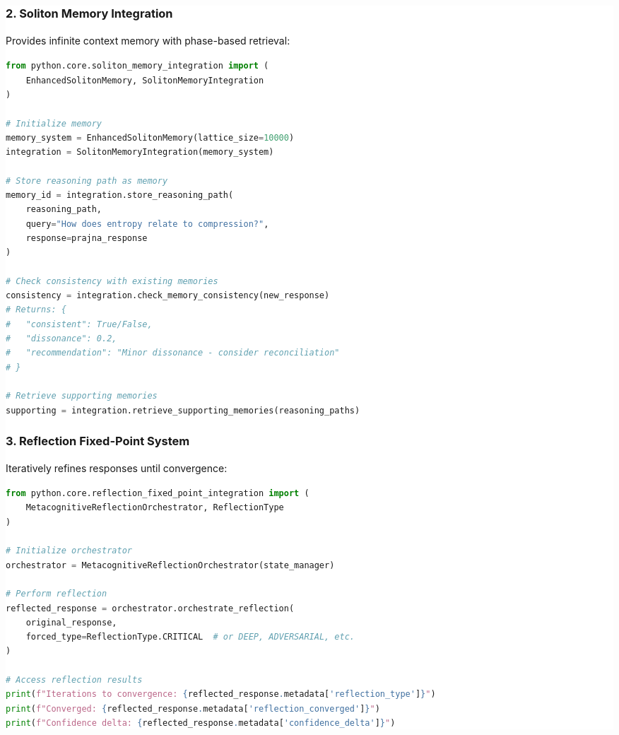 ### 2. Soliton Memory Integration

Provides infinite context memory with phase-based retrieval:

```python
from python.core.soliton_memory_integration import (
    EnhancedSolitonMemory, SolitonMemoryIntegration
)

# Initialize memory
memory_system = EnhancedSolitonMemory(lattice_size=10000)
integration = SolitonMemoryIntegration(memory_system)

# Store reasoning path as memory
memory_id = integration.store_reasoning_path(
    reasoning_path,
    query="How does entropy relate to compression?",
    response=prajna_response
)

# Check consistency with existing memories
consistency = integration.check_memory_consistency(new_response)
# Returns: {
#   "consistent": True/False,
#   "dissonance": 0.2,
#   "recommendation": "Minor dissonance - consider reconciliation"
# }

# Retrieve supporting memories
supporting = integration.retrieve_supporting_memories(reasoning_paths)
```

### 3. Reflection Fixed-Point System

Iteratively refines responses until convergence:

```python
from python.core.reflection_fixed_point_integration import (
    MetacognitiveReflectionOrchestrator, ReflectionType
)

# Initialize orchestrator
orchestrator = MetacognitiveReflectionOrchestrator(state_manager)

# Perform reflection
reflected_response = orchestrator.orchestrate_reflection(
    original_response,
    forced_type=ReflectionType.CRITICAL  # or DEEP, ADVERSARIAL, etc.
)

# Access reflection results
print(f"Iterations to convergence: {reflected_response.metadata['reflection_type']}")
print(f"Converged: {reflected_response.metadata['reflection_converged']}")
print(f"Confidence delta: {reflected_response.metadata['confidence_delta']}")
```
